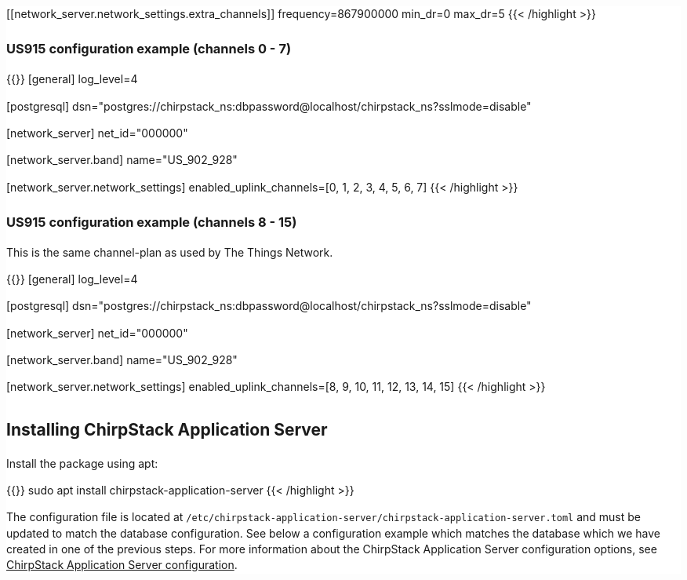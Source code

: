   [[network_server.network_settings.extra_channels]]
  frequency=867900000
  min_dr=0
  max_dr=5
{{< /highlight >}}

### US915 configuration example (channels 0 - 7)

{{<highlight toml>}}
[general]
log_level=4

[postgresql]
dsn="postgres://chirpstack_ns:dbpassword@localhost/chirpstack_ns?sslmode=disable"

[network_server]
net_id="000000"

[network_server.band]
name="US_902_928"

[network_server.network_settings]
enabled_uplink_channels=[0, 1, 2, 3, 4, 5, 6, 7]
{{< /highlight >}}

### US915 configuration example (channels 8 - 15)

This is the same channel-plan as used by The Things Network.

{{<highlight toml>}}
[general]
log_level=4

[postgresql]
dsn="postgres://chirpstack_ns:dbpassword@localhost/chirpstack_ns?sslmode=disable"

[network_server]
net_id="000000"

[network_server.band]
name="US_902_928"

[network_server.network_settings]
enabled_uplink_channels=[8, 9, 10, 11, 12, 13, 14, 15]
{{< /highlight >}}

## Installing ChirpStack Application Server

Install the package using apt:

{{<highlight bash>}}
sudo apt install chirpstack-application-server
{{< /highlight >}}

The configuration file is located at `/etc/chirpstack-application-server/chirpstack-application-server.toml` and
must be updated to match the database configuration. See below a configuration
example which matches the database which we have created in one of the previous steps.
For more information about the ChirpStack Application Server configuration options, see
[ChirpStack Application Server configuration](/application-server/install/config/).
